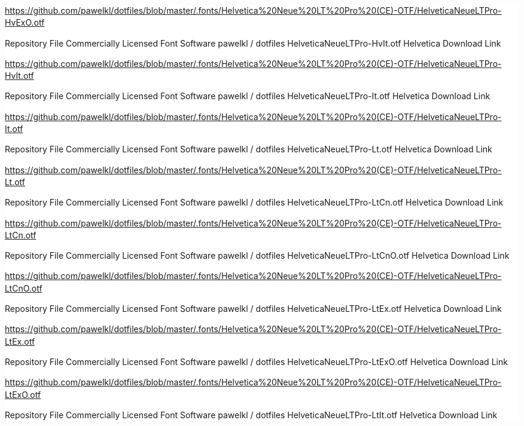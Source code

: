 https://github.com/pawelkl/dotfiles/blob/master/.fonts/Helvetica%20Neue%20LT%20Pro%20(CE)-OTF/HelveticaNeueLTPro-HvExO.otf


Repository	File	Commercially Licensed Font Software
pawelkl / dotfiles	HelveticaNeueLTPro-HvIt.otf	Helvetica
Download Link	 	 

https://github.com/pawelkl/dotfiles/blob/master/.fonts/Helvetica%20Neue%20LT%20Pro%20(CE)-OTF/HelveticaNeueLTPro-HvIt.otf


Repository	File	Commercially Licensed Font Software
pawelkl / dotfiles	HelveticaNeueLTPro-It.otf	Helvetica
Download Link	 	 

https://github.com/pawelkl/dotfiles/blob/master/.fonts/Helvetica%20Neue%20LT%20Pro%20(CE)-OTF/HelveticaNeueLTPro-It.otf


Repository	File	Commercially Licensed Font Software
pawelkl / dotfiles	HelveticaNeueLTPro-Lt.otf	Helvetica
Download Link	 	 

https://github.com/pawelkl/dotfiles/blob/master/.fonts/Helvetica%20Neue%20LT%20Pro%20(CE)-OTF/HelveticaNeueLTPro-Lt.otf


Repository	File	Commercially Licensed Font Software
pawelkl / dotfiles	HelveticaNeueLTPro-LtCn.otf	Helvetica
Download Link	 	 

https://github.com/pawelkl/dotfiles/blob/master/.fonts/Helvetica%20Neue%20LT%20Pro%20(CE)-OTF/HelveticaNeueLTPro-LtCn.otf


Repository	File	Commercially Licensed Font Software
pawelkl / dotfiles	HelveticaNeueLTPro-LtCnO.otf	Helvetica
Download Link	 	 

https://github.com/pawelkl/dotfiles/blob/master/.fonts/Helvetica%20Neue%20LT%20Pro%20(CE)-OTF/HelveticaNeueLTPro-LtCnO.otf


Repository	File	Commercially Licensed Font Software
pawelkl / dotfiles	HelveticaNeueLTPro-LtEx.otf	Helvetica
Download Link	 	 

https://github.com/pawelkl/dotfiles/blob/master/.fonts/Helvetica%20Neue%20LT%20Pro%20(CE)-OTF/HelveticaNeueLTPro-LtEx.otf


Repository	File	Commercially Licensed Font Software
pawelkl / dotfiles	HelveticaNeueLTPro-LtExO.otf	Helvetica
Download Link	 	 

https://github.com/pawelkl/dotfiles/blob/master/.fonts/Helvetica%20Neue%20LT%20Pro%20(CE)-OTF/HelveticaNeueLTPro-LtExO.otf


Repository	File	Commercially Licensed Font Software
pawelkl / dotfiles	HelveticaNeueLTPro-LtIt.otf	Helvetica
Download Link	 	 
